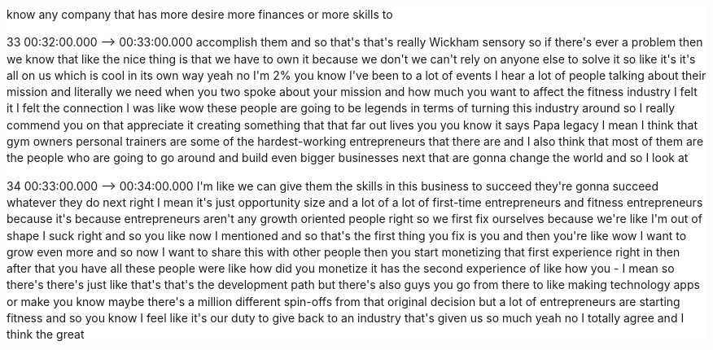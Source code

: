 know any company that has more desire
more finances or more skills to

33
00:32:00.000 --> 00:33:00.000
accomplish them and so that's that's
really Wickham sensory so if there's
ever a problem then we know that like
the nice thing is that we have to own it
because we don't we can't rely on anyone
else to solve it so like it's it's all
on us which is cool in its own way yeah
no I'm 2% you know I've been to a lot of
events I hear a lot of people talking
about their mission and literally we
need when you two spoke about your
mission and how much you want to affect
the fitness industry I felt it I felt
the connection I was like wow these
people are going to be legends in terms
of turning this industry around so I
really commend you on that appreciate it
creating something that that far out
lives you you know it says Papa legacy I
mean I think that gym owners personal
trainers are some of the hardest-working
entrepreneurs that there are and I also
think that most of them are the people
who are going to go around and build
even bigger businesses next that are
gonna change the world and so I look at

34
00:33:00.000 --> 00:34:00.000
I'm like we can give them the skills in
this business to succeed they're gonna
succeed whatever they do next right I
mean it's just opportunity size and a
lot of a lot of first-time entrepreneurs
and fitness entrepreneurs because it's
because entrepreneurs aren't any growth
oriented people right so we first fix
ourselves because we're like I'm out of
shape I suck right and so you like now I
mentioned
and so that's the first thing you fix is
you and then you're like wow I want to
grow even more and so now I want to
share this with other people then you
start monetizing that first experience
right in then after that you have all
these people were like how did you
monetize it has the second experience of
like how you - I mean so there's there's
just like that's that's the development
path but there's also guys you go from
there to like making technology apps or
make you know maybe there's a million
different spin-offs from that original
decision but a lot of entrepreneurs are
starting fitness and so you know I feel
like it's our duty to give back to an
industry that's given us so much yeah no
I totally agree and I think the great